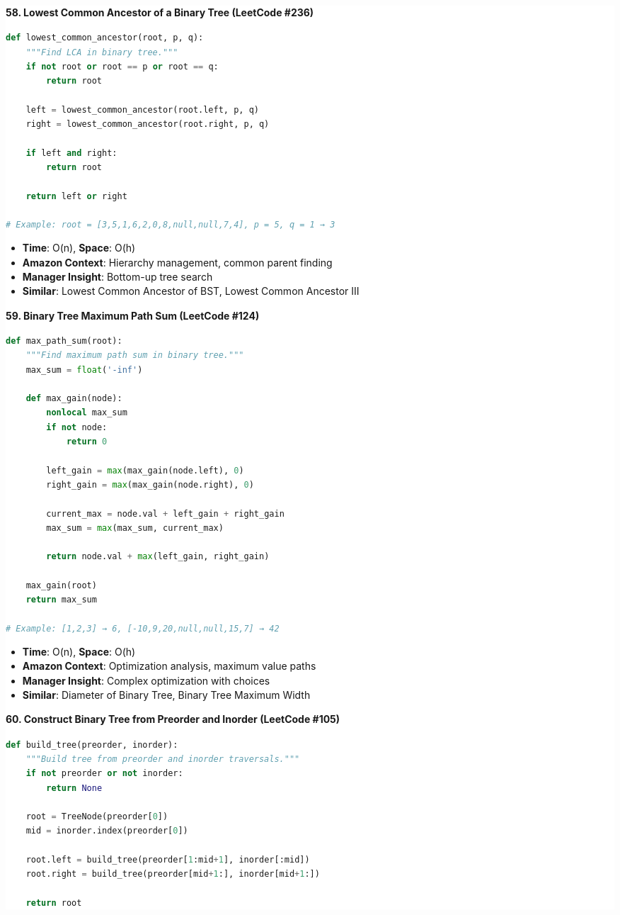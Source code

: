 **58. Lowest Common Ancestor of a Binary Tree (LeetCode #236)**
```python
def lowest_common_ancestor(root, p, q):
    """Find LCA in binary tree."""
    if not root or root == p or root == q:
        return root
    
    left = lowest_common_ancestor(root.left, p, q)
    right = lowest_common_ancestor(root.right, p, q)
    
    if left and right:
        return root
    
    return left or right

# Example: root = [3,5,1,6,2,0,8,null,null,7,4], p = 5, q = 1 → 3
```
- **Time**: O(n), **Space**: O(h)
- **Amazon Context**: Hierarchy management, common parent finding
- **Manager Insight**: Bottom-up tree search
- **Similar**: Lowest Common Ancestor of BST, Lowest Common Ancestor III

**59. Binary Tree Maximum Path Sum (LeetCode #124)**
```python
def max_path_sum(root):
    """Find maximum path sum in binary tree."""
    max_sum = float('-inf')
    
    def max_gain(node):
        nonlocal max_sum
        if not node:
            return 0
        
        left_gain = max(max_gain(node.left), 0)
        right_gain = max(max_gain(node.right), 0)
        
        current_max = node.val + left_gain + right_gain
        max_sum = max(max_sum, current_max)
        
        return node.val + max(left_gain, right_gain)
    
    max_gain(root)
    return max_sum

# Example: [1,2,3] → 6, [-10,9,20,null,null,15,7] → 42
```
- **Time**: O(n), **Space**: O(h)
- **Amazon Context**: Optimization analysis, maximum value paths
- **Manager Insight**: Complex optimization with choices
- **Similar**: Diameter of Binary Tree, Binary Tree Maximum Width

**60. Construct Binary Tree from Preorder and Inorder (LeetCode #105)**
```python
def build_tree(preorder, inorder):
    """Build tree from preorder and inorder traversals."""
    if not preorder or not inorder:
        return None
    
    root = TreeNode(preorder[0])
    mid = inorder.index(preorder[0])
    
    root.left = build_tree(preorder[1:mid+1], inorder[:mid])
    root.right = build_tree(preorder[mid+1:], inorder[mid+1:])
    
    return root
```